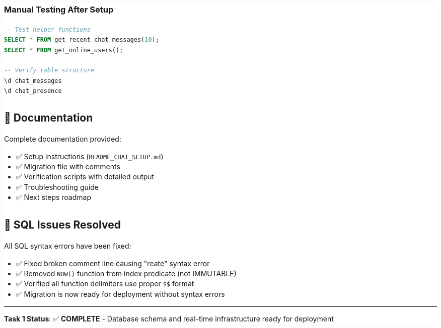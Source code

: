 ### Manual Testing After Setup
```sql
-- Test helper functions
SELECT * FROM get_recent_chat_messages(10);
SELECT * FROM get_online_users();

-- Verify table structure
\d chat_messages
\d chat_presence
```

## 📝 Documentation

Complete documentation provided:
- ✅ Setup instructions (`README_CHAT_SETUP.md`)
- ✅ Migration file with comments
- ✅ Verification scripts with detailed output
- ✅ Troubleshooting guide
- ✅ Next steps roadmap

## 🔧 SQL Issues Resolved

All SQL syntax errors have been fixed:
- ✅ Fixed broken comment line causing "reate" syntax error  
- ✅ Removed `NOW()` function from index predicate (not IMMUTABLE)
- ✅ Verified all function delimiters use proper `$$` format
- ✅ Migration is now ready for deployment without syntax errors

---

**Task 1 Status**: ✅ **COMPLETE** - Database schema and real-time infrastructure ready for deployment
</content>
